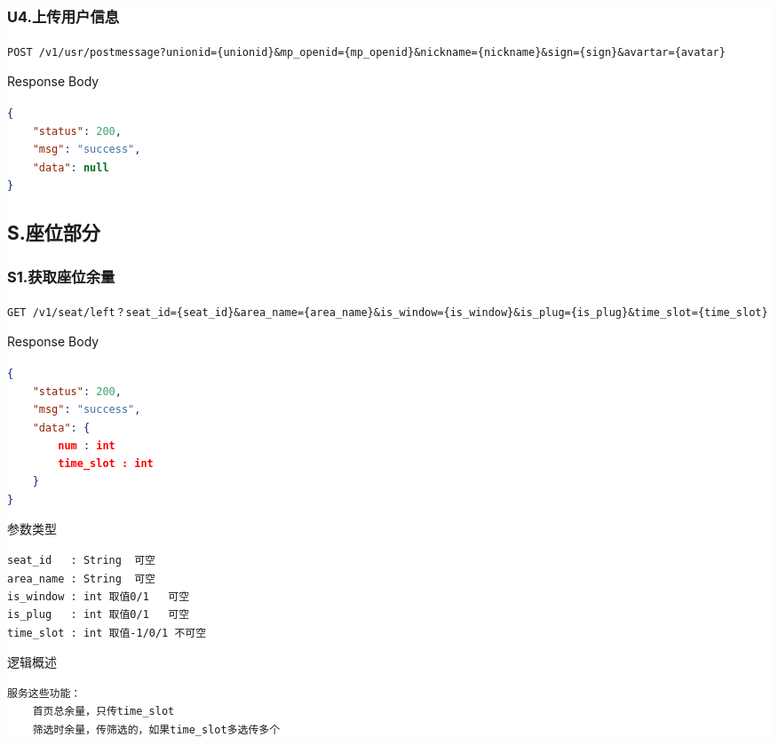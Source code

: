 ### U4.上传用户信息

```http
POST /v1/usr/postmessage?unionid={unionid}&mp_openid={mp_openid}&nickname={nickname}&sign={sign}&avartar={avatar}
```

Response Body

```json
{
    "status": 200,
    "msg": "success",
    "data": null
}
```

  ## S.座位部分

  ### S1.获取座位余量 

  ```http
  GET /v1/seat/left？seat_id={seat_id}&area_name={area_name}&is_window={is_window}&is_plug={is_plug}&time_slot={time_slot}
  ```

  Response Body

  ```json
  {
      "status": 200,
      "msg": "success",
      "data": {
          num : int
          time_slot : int
      }
  }
  ```

  参数类型

```
seat_id   : String  可空
area_name : String	可空
is_window : int 取值0/1	可空
is_plug   : int 取值0/1	可空
time_slot : int 取值-1/0/1 不可空
```

 逻辑概述

```
服务这些功能：
	首页总余量，只传time_slot
	筛选时余量，传筛选的，如果time_slot多选传多个
```
